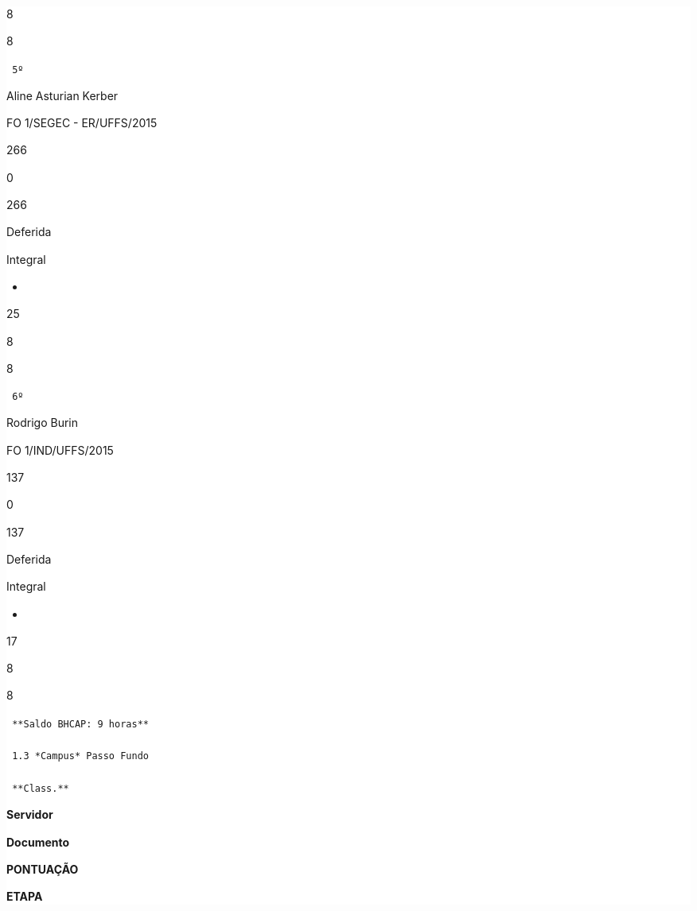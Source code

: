    8

   8

     5º

   Aline Asturian Kerber

   FO 1/SEGEC - ER/UFFS/2015

   266

   0

   266

   Deferida

   Integral

   -

   25

   8

   8

     6º

   Rodrigo Burin

   FO 1/IND/UFFS/2015

   137

   0

   137

   Deferida

   Integral

   -

   17

   8

   8

     **Saldo BHCAP: 9 horas**

     1.3 *Campus* Passo Fundo

     **Class.**

   **Servidor**

   **Documento**

   **PONTUAÇÃO**

   **ETAPA** 
